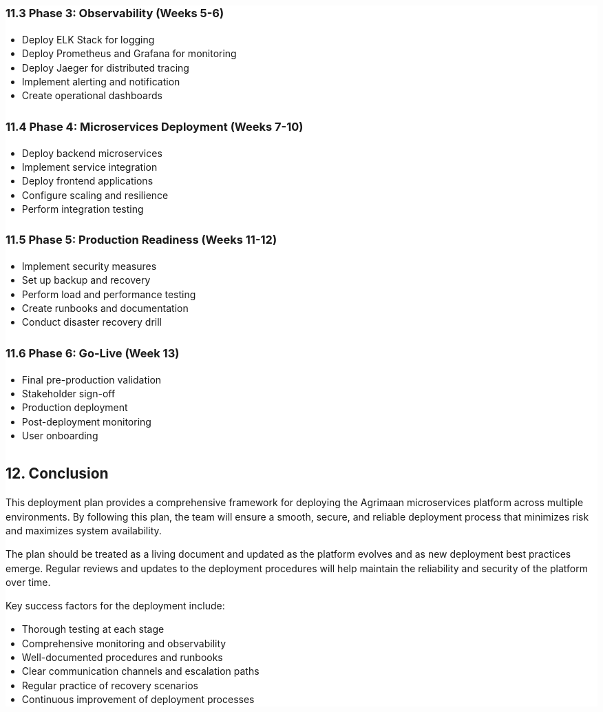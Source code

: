 ### 11.3 Phase 3: Observability (Weeks 5-6)

- Deploy ELK Stack for logging
- Deploy Prometheus and Grafana for monitoring
- Deploy Jaeger for distributed tracing
- Implement alerting and notification
- Create operational dashboards

### 11.4 Phase 4: Microservices Deployment (Weeks 7-10)

- Deploy backend microservices
- Implement service integration
- Deploy frontend applications
- Configure scaling and resilience
- Perform integration testing

### 11.5 Phase 5: Production Readiness (Weeks 11-12)

- Implement security measures
- Set up backup and recovery
- Perform load and performance testing
- Create runbooks and documentation
- Conduct disaster recovery drill

### 11.6 Phase 6: Go-Live (Week 13)

- Final pre-production validation
- Stakeholder sign-off
- Production deployment
- Post-deployment monitoring
- User onboarding

## 12. Conclusion

This deployment plan provides a comprehensive framework for deploying the Agrimaan microservices platform across multiple environments. By following this plan, the team will ensure a smooth, secure, and reliable deployment process that minimizes risk and maximizes system availability.

The plan should be treated as a living document and updated as the platform evolves and as new deployment best practices emerge. Regular reviews and updates to the deployment procedures will help maintain the reliability and security of the platform over time.

Key success factors for the deployment include:
- Thorough testing at each stage
- Comprehensive monitoring and observability
- Well-documented procedures and runbooks
- Clear communication channels and escalation paths
- Regular practice of recovery scenarios
- Continuous improvement of deployment processes